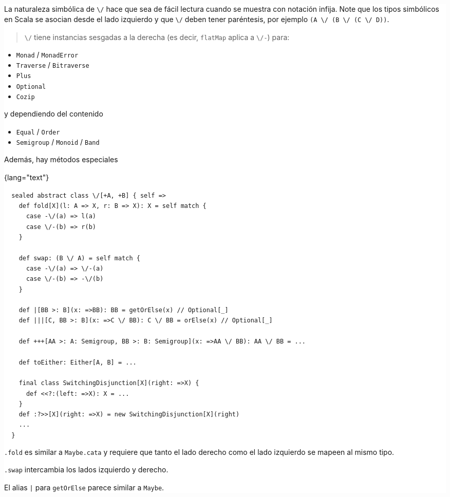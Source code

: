 La naturaleza simbólica de `\/` hace que sea de fácil lectura cuando se muestra con
notación infija. Note que los tipos simbólicos en Scala se asocian desde el lado
izquierdo y que `\/` deben tener paréntesis, por ejemplo
`(A \/ (B \/ (C \/ D))`.

> `\/` tiene instancias sesgadas a la derecha (es decir, `flatMap` aplica a `\/-`)
> para:

-   `Monad` / `MonadError`
-   `Traverse` / `Bitraverse`
-   `Plus`
-   `Optional`
-   `Cozip`

y dependiendo del contenido

-   `Equal` / `Order`
-   `Semigroup` / `Monoid` / `Band`

Además, hay métodos especiales

{lang="text"}
~~~~~~~~
  sealed abstract class \/[+A, +B] { self =>
    def fold[X](l: A => X, r: B => X): X = self match {
      case -\/(a) => l(a)
      case \/-(b) => r(b)
    }
  
    def swap: (B \/ A) = self match {
      case -\/(a) => \/-(a)
      case \/-(b) => -\/(b)
    }
  
    def |[BB >: B](x: =>BB): BB = getOrElse(x) // Optional[_]
    def |||[C, BB >: B](x: =>C \/ BB): C \/ BB = orElse(x) // Optional[_]
  
    def +++[AA >: A: Semigroup, BB >: B: Semigroup](x: =>AA \/ BB): AA \/ BB = ...
  
    def toEither: Either[A, B] = ...
  
    final class SwitchingDisjunction[X](right: =>X) {
      def <<?:(left: =>X): X = ...
    }
    def :?>>[X](right: =>X) = new SwitchingDisjunction[X](right)
    ...
  }
~~~~~~~~

`.fold` es similar a `Maybe.cata` y requiere que tanto el lado derecho como el
lado izquierdo se mapeen al mismo tipo.

`.swap` intercambia los lados izquierdo y derecho.

El alias `|` para `getOrElse` parece similar a `Maybe`.
